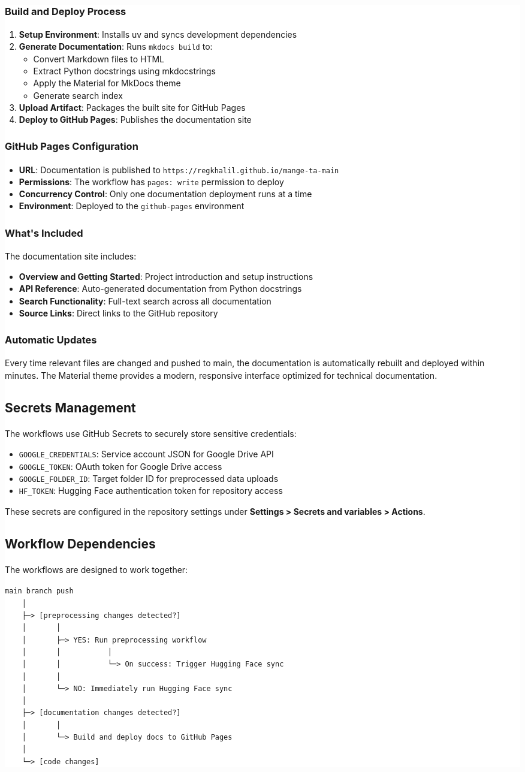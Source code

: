### Build and Deploy Process

1. **Setup Environment**: Installs uv and syncs development dependencies
2. **Generate Documentation**: Runs `mkdocs build` to:
   - Convert Markdown files to HTML
   - Extract Python docstrings using mkdocstrings
   - Apply the Material for MkDocs theme
   - Generate search index
3. **Upload Artifact**: Packages the built site for GitHub Pages
4. **Deploy to GitHub Pages**: Publishes the documentation site

### GitHub Pages Configuration

- **URL**: Documentation is published to `https://regkhalil.github.io/mange-ta-main`
- **Permissions**: The workflow has `pages: write` permission to deploy
- **Concurrency Control**: Only one documentation deployment runs at a time
- **Environment**: Deployed to the `github-pages` environment

### What's Included

The documentation site includes:

- **Overview and Getting Started**: Project introduction and setup instructions
- **API Reference**: Auto-generated documentation from Python docstrings
- **Search Functionality**: Full-text search across all documentation
- **Source Links**: Direct links to the GitHub repository

### Automatic Updates

Every time relevant files are changed and pushed to main, the documentation is automatically rebuilt and deployed within minutes. The Material theme provides a modern, responsive interface optimized for technical documentation.

## Secrets Management

The workflows use GitHub Secrets to securely store sensitive credentials:

- `GOOGLE_CREDENTIALS`: Service account JSON for Google Drive API
- `GOOGLE_TOKEN`: OAuth token for Google Drive access
- `GOOGLE_FOLDER_ID`: Target folder ID for preprocessed data uploads
- `HF_TOKEN`: Hugging Face authentication token for repository access

These secrets are configured in the repository settings under **Settings > Secrets and variables > Actions**.

## Workflow Dependencies

The workflows are designed to work together:

```
main branch push
    │
    ├─> [preprocessing changes detected?]
    │       │
    │       ├─> YES: Run preprocessing workflow
    │       │           │
    │       │           └─> On success: Trigger Hugging Face sync
    │       │
    │       └─> NO: Immediately run Hugging Face sync
    │
    ├─> [documentation changes detected?]
    │       │
    │       └─> Build and deploy docs to GitHub Pages
    │
    └─> [code changes]
```